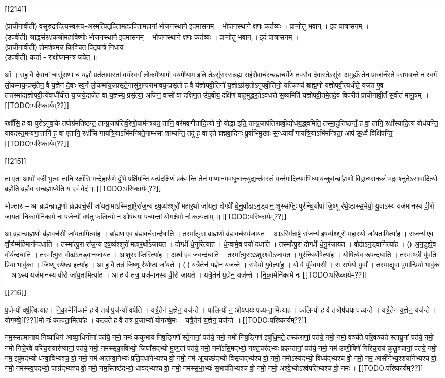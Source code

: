 [[214]]

(प्राचीनावीती) वसुरुद्रादित्यस्वरूप-अस्मत्पितृपितामहप्रपितामहानां भोजनस्थाने इदमासनम् । भोजनस्थाने क्षणः कर्तव्यः । प्राप्नोतु भवान् । इदं पात्रासनम् ।  
(उपवीती) श्राद्धसंरक्षकश्रीमहाविष्णोः भोजनस्थाने इदमासनम् । भोजनस्थाने क्षणः कर्तव्यः । प्राप्नोतु भवान् । इदं पात्रासनम् ।  
(प्राचीनावीती) होमशेषमन्नं किञ्चित् पितृपात्रे निधाय  
(उपवीती) कर्ता - राक्षोघ्नमन्त्रं जपेत् ॥

ओं । सह॒ वै दे॒वानां॒ चासु॑राणां च य॒ज्ञौ प्रत॑तावास्तां वयँस्व॒र्गं लो॒कमे᳚ष्यामो व॒यमे॑ष्याम॒ इति॒ तेऽसु॑रास्स॒न्नह्य॒ सह॑सै॒वाच॑रन्ब्रह्म॒चर्ये॑ण॒ तप॑सै॒व दे॒वास्तेऽसु॑रा अमुह्यँ॒स्तेन प्राजा॑नँ॒स्ते परा॑भव॒न्ते न स्व॒र्गं लो॒कमा॑य॒न्प्रसृ॑तेन॒ वै य॒ज्ञेन॑ दे॒वाः स्व॒र्गं लो॒कमा॑य॒न्नप्रसृ॑ते॒नासु॑रा॒न्परा॑भावय॒न्प्रसृ॑तो ह॒ वै य॑ज्ञोपवी॒तिनो॑ य॒ज्ञोऽप्र॑सृतोऽनु॑पवी॒तिनो॒ यत्किञ्च॑ ब्राह्म॒णो य॑ज्ञोपवी॒त्यधी॑ते॒ यज॑त ए॒व तत्तस्मा᳚द्यज्ञोपवी॒त्ये॑वाधी॑यीत या॒जये॒द्यजे॑त वा य॒ज्ञस्य॒ प्रसृ॑त्या॒ अजि॑नं॒ वासो॑ वा दक्षिण॒त उ॑प॒वीय॒ दक्षि॑णं बाहुमुद्धर॒तेऽव॑धत्ते स॒व्यमिति॑ यज्ञोपवी॒तमे॒तदे॒व विप॑रीतं प्राचीनावी॒तँ सं॒वीतं॑ मानु॒षम् ॥ [[TODO:परिष्कार्यम्??]]

रक्षाँ॑सि॒ ह वा॑ पुरोऽनुवा॒के तपोग्र॑मतिष्ठन्त॒ तान्प्र॒जाप॑तिर्व॒रेणो॒पाम॑न्त्रयत॒ तानि॒ वर॑मवृणीतादि॒त्यो नो॒ योद्धा॒ इति॒ तान्प्र॒जाप॑तिरब्रवी॒द्योध॑य॒द्ध्वमिति॒ तस्मा॒दुत्ति॑ष्ठन्तँ॒ ह वा॒ तानि॒ रक्षाँ॑स्यादि॒त्यं योध॑यन्ति॒ याव॑दस्त॒मन्व॑गा॒त्तानि॑ ह॒ वा ए॒तानि॒ रक्षाँ॑सि गायत्रि॒याऽभि॑मन्त्रिते॒नाम्भ॑सा शाम्यन्ति॒ तदु॑ ह॒ वा ए॒ते ब्र॑ह्मवा॒दिनः॑ पू॒र्वाभि॑मु॒खाः स॒न्ध्यायां᳚ गायत्रि॒याऽभि॑मन्त्रिता॒ आप॑ ऊ॒र्ध्वं विक्षि॑पन्ति॒ [[TODO:परिष्कार्यम्??]]

[[215]]

ता ए॒ता आपो॑ व॒ज्री भू॒त्वा तानि॒ रक्षाँसि म॒न्देहारु॑णे द्वी॒पे प्रक्षि॑पन्ति॒ यत्प्र॑दक्षि॒णं प्रक॑मन्ति॒ तेन॑ पा॒प्मान॒मव॑धून्वन्त्युद्यन्त॑मस्तं॒ यन्त॑मादि॒त्यम॑भिध्या॒यन्कुर्वन्ब्रा᳚ह्म॒णो वि॒द्वान्थ्स॒कलं॑ भ॒द्रम॑श्नुतेऽसावा॑दि॒त्यो ब्र॒ह्मेति॒ ब्रह्मै॒व सन्ब्रह्मा॒प्येति॒ य ए॒वं वेद॑ ॥ [[TODO:परिष्कार्यम्??]]

भोक्तारः – आ ब्रह्म॑न्ब्राह्म॒णो ब्र॑ह्मवर्च॒सी जा॑यता॒माऽस्मिन्रा॒ष्ट्रेरा॑ज॒न्य॑ इष॒व्य॑श्शूरो॑ महार॒थो जा॑यतां॒ दोग्घ्री॑ धे॒नु॒र्वोढाऽन॒ड्वाना॒शुस्सप्तिः॒ पुर॑न्धि॒र्योषा॑ जि॒ष्णू र॑थे॒ष्ठास्स॒भेयो॒ यु॒वाऽस्य यज॑मानस्य वी॒रो जा॑यतां निका॒मेनि॑कामे नः प॒र्जन्यो॑ वर्षतु फ॒लिन्यो॑ न ओष॑धयः पच्यन्तां योगक्षे॒मो नः॑ कल्पताम् ॥ [[TODO:परिष्कार्यम्??]]

आ॒ ब्रह्म॑न्ब्राह्म॒णो ब्र॑ह्मवर्च॒सी जा॑यता॒मित्या॑ह । ब्रा॑ह्म॒ण ए॒व ब्र॑ह्मवर्च॒सन्द॑धाति । तस्मा᳚त्पु॒रा ब्रा᳚ह्म॒णो ब्र॑ह्मवर्च॒स्य॑जायत । आऽस्मि॑न्रा॒ष्ट्रे रा॑ज॒न्य॑ इष॒व्य॑श्शूरो॑ महार॒थो जा॑यता॒मित्या॑ह । रा॒ज॒न्य॑ ए॒व शौ॒र्यम्म॑हि॒मान॑न्दधाति । तस्मा᳚त्पु॒रा रा॑ज॒न्य॑ इष॒व्य॑श्शूरो॑ महार॒र्थो॑ऽजायत । दोग्ध्री॑ धे॒नुरित्या॑ह । धे॒न्वामे॒व पयो॑ दधाति । तस्मा᳚त्पु॒रा दोग्ध्री᳚ धे॒नु॒र॑जायत । वोढा॑॑ऽन॒ड्वानित्या॑ह । () अ॒न॒डुह्ये॒व वी॒र्य॑न्दधाति । तस्मा᳚त्पु॒रा वोढा॑ऽन॒ड्वान॑जायत । आ॒शुस्सप्ति॒रित्या॑ह । अश्व॑ ए॒व ज॒वन्द॑धाति । तस्मा᳚त्पु॒राऽऽशुर॒श्वो॒ऽजायत । पुर॑न्धि॒र्यो॑षेत्या॑ह । यो॒षित्ये॒व रू॒पन्द॑धाति । तस्मा॒थ्त्री यु॑व॒तिः प्रि॒या भावु॑का । जि॒ष्णू र॑थे॒ष्ठा इत्या॑ह । आ ह॒ वै तत्र॑ जि॒ष्णू र॑थो॒ष्ठा जा॑य॒ते । ( ) यत्रै॒तेन॑ य॒ज्ञेन॒ यज॑न्ते । स॒भेयो॒ यु॒वेत्या॑ह॒ । यो वै पू᳚र्ववय॒सी । स स॒भेयो॒ यु॒वा᳚ । तस्मा॒द्युवा॒ पुमा᳚न्प्रि॒यो भावु॑कः । आऽस्य यज॑मानस्य वीरो जा॑य॒तामित्या॑ह॒ । आ ह॒ वै तत्र॒ यज॑मानस्य वी॒रो जा॑यते । यत्रै॒तेन॑ य॒ज्ञेन॒ यज॑न्ते । नि॒का॒मेनि॑कामे नः [[TODO:परिष्कार्यम्??]]

[[216]]

प॒र्जन्यो॑ वर्ष॒त्वित्या॑ह। नि॒का॒मेनि॑कामे ह॒ वै तत्र॑ प॒र्जन्यो॑ वर्षति । यत्रै॒तेन॑ य॒ज्ञेन॒ यज॑न्ते । फलिन्यो॑ न॒ ओषधयः पच्यन्ता॒मित्या॑ह । फलिन्यो॑ ह॒ वै तत्रौष॑धयः पच्यन्ते । यत्रै॒तेन॑ य॒ज्ञेन॒ यज॑न्ते । योगख्षे॒[[??]]मो नः॑ कल्पता॒मित्या॑ह । कल्प॑ते ह॒ वै तत्र॑ प्र॒जाभ्यो॑ योगख्षे॒मः । यत्रै॒तेन॑ य॒ज्ञेन॒ यज॑न्ते ॥ [[TODO:परिष्कार्यम्??]]

नम॒स्सह॑मानाय निव्याधिन॑ आव्या॒धिनी॑नां पत॑ये॒ नमो॒ नमः॑ ककुभाय॑ निष॒ङ्गिणे᳚ स्ते॒नानां॒ पत॑ये॒ नमो॒ नमो॑ निष॒ङ्गिण॑ इषुधि॒मते॒ तस्क॑राणां॒ पत॑ये॒ नमो॒ नमो॒ वञ्च॑ते परि॒वञ्च॑ते स्तायू॒नां पत॑ये॒ नमो॒ नमो॑ निचे॒रवे॑ परिच॒रायार॑ण्यानां॒ पत॑ये॒ नमो॒ नम॑स्सृका॒विभ्यो॒ जिघाँ॑सद्भ्यो मु॒ष्ण॒तां पत॑ये॒ नमो॒ नमो॑ऽसि॒मद्भ्यो॒ नक्तं॒चर॑द्भ्यः प्रकृ॒न्तानां॒ पत॑ये॒ नमो॒ नम॑ उष्णी॒षिणे॑ गिरिच॒राय॑ कुलु॒ञ्चानां॒ पत॑ये॒ नमो॒ नम॒ इषु॑मद्भ्यो धन्वा॒विभ्य॑श्च॒ वो॒ नमो॒ नम॑ आतन्वा॒नेभ्यः॑ प्रति॒दधा॑नेभ्यश्च वो॒ नमो॒ नम॑ आ॒यच्छ॑द्भ्यो विसृजद्भ्य॑श्च वो॒ नमो॒ नमोऽस्य॑द्भ्यो॒ विध्य॑द्भ्यश्च वो॒ नमो॒ नम॒ आसी॑नेभ्य॒श्शया॑नेभ्यश्च वो॒ नमो॒ नम॑स्स्व॒पद्भ्यो॒ जाग्र॑द्भ्यश्च वो॒ नमो॒ नम॒स्तिष्ठ॑द्भ्यो॒ धाव॑द्भ्यश्च वो॒ नमो॒ नम॑स्स॒भा॒भ्यः॑ स॒भाप॑तिभ्यश्च वो॒ नमो॒ नमो॒ अश्वे॒भ्योऽश्व॑पतिभ्यश्च वो॒ नमः॑ ॥ [[TODO:परिष्कार्यम्??]]
